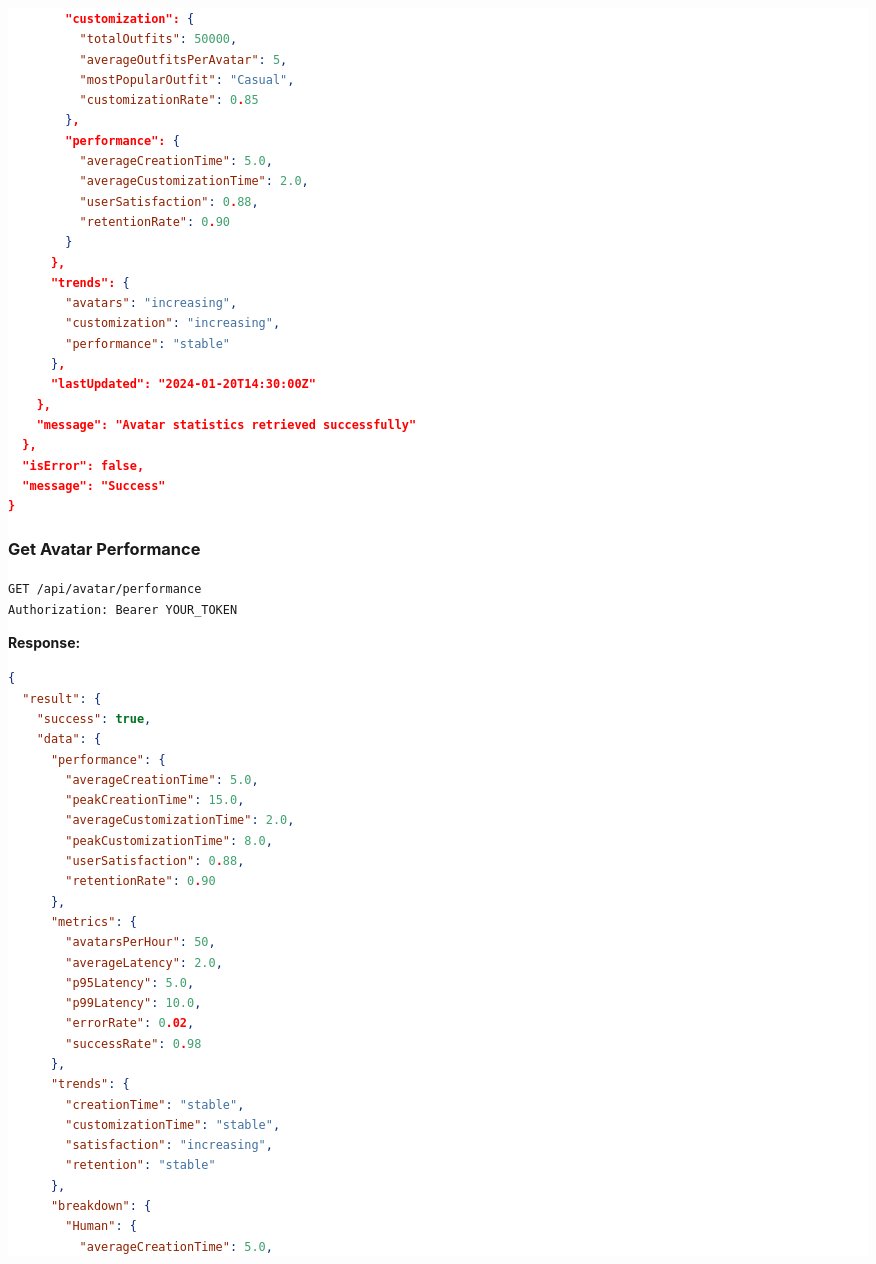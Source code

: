 ```json
        "customization": {
          "totalOutfits": 50000,
          "averageOutfitsPerAvatar": 5,
          "mostPopularOutfit": "Casual",
          "customizationRate": 0.85
        },
        "performance": {
          "averageCreationTime": 5.0,
          "averageCustomizationTime": 2.0,
          "userSatisfaction": 0.88,
          "retentionRate": 0.90
        }
      },
      "trends": {
        "avatars": "increasing",
        "customization": "increasing",
        "performance": "stable"
      },
      "lastUpdated": "2024-01-20T14:30:00Z"
    },
    "message": "Avatar statistics retrieved successfully"
  },
  "isError": false,
  "message": "Success"
}
```

### Get Avatar Performance
```http
GET /api/avatar/performance
Authorization: Bearer YOUR_TOKEN
```

**Response:**
```json
{
  "result": {
    "success": true,
    "data": {
      "performance": {
        "averageCreationTime": 5.0,
        "peakCreationTime": 15.0,
        "averageCustomizationTime": 2.0,
        "peakCustomizationTime": 8.0,
        "userSatisfaction": 0.88,
        "retentionRate": 0.90
      },
      "metrics": {
        "avatarsPerHour": 50,
        "averageLatency": 2.0,
        "p95Latency": 5.0,
        "p99Latency": 10.0,
        "errorRate": 0.02,
        "successRate": 0.98
      },
      "trends": {
        "creationTime": "stable",
        "customizationTime": "stable",
        "satisfaction": "increasing",
        "retention": "stable"
      },
      "breakdown": {
        "Human": {
          "averageCreationTime": 5.0,
```